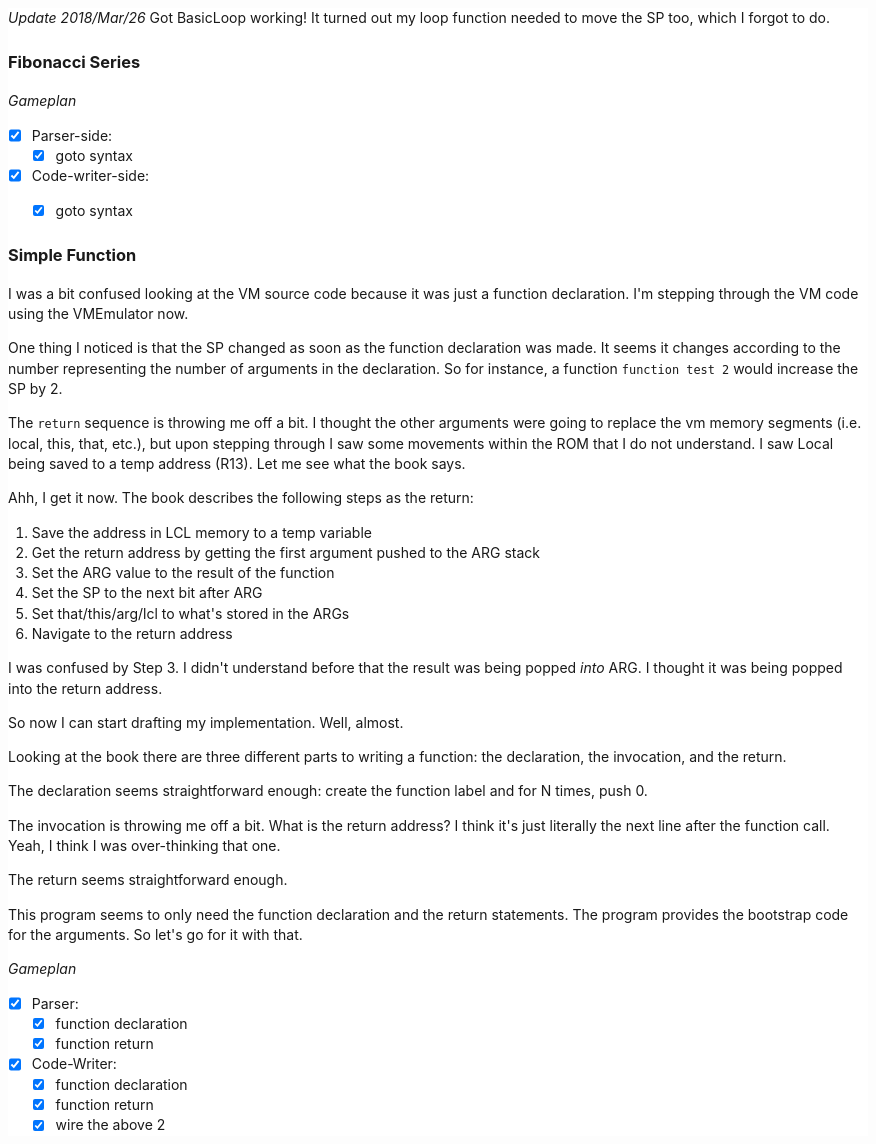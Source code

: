 _Update 2018/Mar/26_
Got BasicLoop working! It turned out my loop function needed to move the SP too, which I forgot to do.


### Fibonacci Series
*Gameplan*
- [X] Parser-side:
  - [X] goto syntax
- [X] Code-writer-side:
  - [X] goto syntax


### Simple Function
I was a bit confused looking at the VM source code because it was just a function declaration. I'm stepping through the VM code using the VMEmulator now.

One thing I noticed is that the SP changed as soon as the function declaration was made. It seems it changes according to the number representing the number of arguments in the declaration. So for instance, a function `function test 2` would increase the SP by 2.

The `return` sequence is throwing me off a bit. I thought the other arguments were going to replace the vm memory segments (i.e. local, this, that, etc.), but upon stepping through I saw some movements within the ROM that I do not understand. I saw Local being saved to a temp address (R13). Let me see what the book says.

Ahh, I get it now. The book describes the following steps as the return:
1. Save the address in LCL memory to a temp variable
2. Get the return address by getting the first argument pushed to the ARG stack
3. Set the ARG value to the result of the function
4. Set the SP to the next bit after ARG
5. Set that/this/arg/lcl to what's stored in the ARGs
6. Navigate to the return address

I was confused by Step 3. I didn't understand before that the result was being popped _into_ ARG. I thought it was being popped into the return address.

So now I can start drafting my implementation. Well, almost.

Looking at the book there are three different parts to writing a function: the declaration, the invocation, and the return.

The declaration seems straightforward enough: create the function label and for N times, push 0.

The invocation is throwing me off a bit. What is the return address? I think it's just literally the next line after the function call. Yeah, I think I was over-thinking that one.

The return seems straightforward enough.

This program seems to only need the function declaration and the return statements. The program provides the bootstrap code for the arguments. So let's go for it with that.

*Gameplan*
- [X] Parser:
  - [X] function declaration
  - [X] function return
- [X] Code-Writer:
  - [X] function declaration
  - [X] function return
  - [X] wire the above 2
